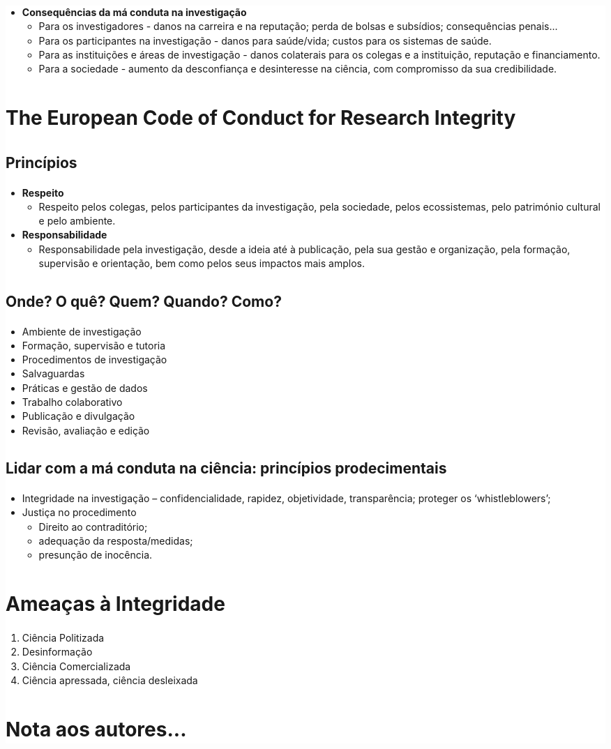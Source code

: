 - **Consequências da má conduta na investigação**
  - Para os investigadores - danos na carreira e na reputação; perda de bolsas e subsídios; consequências penais...
  - Para os participantes na investigação - danos para saúde/vida; custos para os sistemas de saúde.
  - Para as instituições e áreas de investigação - danos colaterais para os colegas e a instituição, reputação e financiamento.
  - Para a sociedade - aumento da desconfiança e desinteresse na ciência, com compromisso da sua credibilidade.

# The European Code of Conduct for Research Integrity

## Princípios

- **Respeito**
  - Respeito pelos colegas, pelos participantes da investigação,  pela sociedade, pelos ecossistemas, pelo património cultural  e pelo ambiente.
- **Responsabilidade**
  - Responsabilidade pela investigação, desde a ideia até à  publicação, pela sua gestão e organização, pela formação, supervisão e orientação, bem como pelos seus impactos mais amplos.

## Onde? O quê? Quem? Quando? Como?

- Ambiente de investigação
- Formação, supervisão e tutoria
- Procedimentos de investigação
- Salvaguardas
- Práticas e gestão de dados
- Trabalho colaborativo
- Publicação e divulgação
- Revisão, avaliação e edição

## Lidar com a má conduta na ciência: princípios prodecimentais

- Integridade na investigação – confidencialidade,  rapidez, objetividade, transparência; proteger os   ‘whistleblowers’;
- Justiça no procedimento
  - Direito ao contraditório;
  - adequação da resposta/medidas;
  - presunção de inocência.

# Ameaças à Integridade

1. Ciência Politizada
2. Desinformação
3. Ciência Comercializada
4. Ciência apressada, ciência desleixada

# Nota aos autores...
